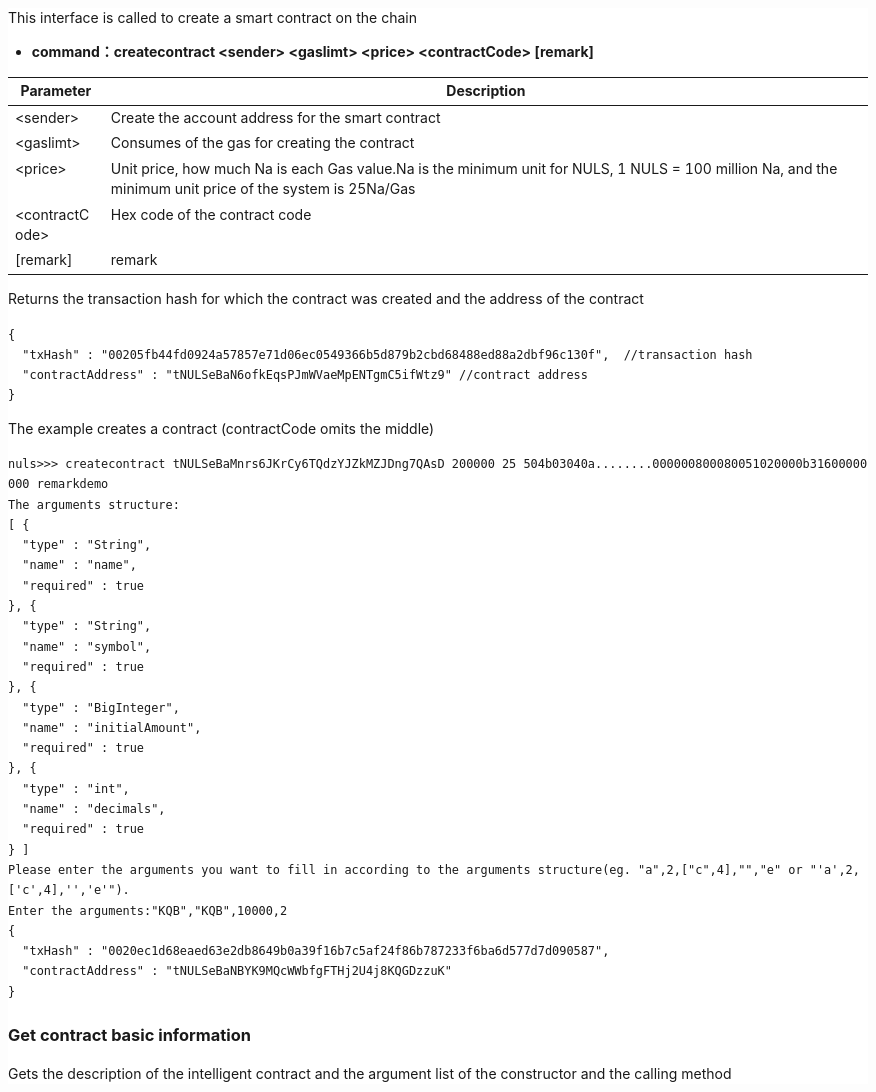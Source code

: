 This interface is called to create a smart contract on the chain

- **command：createcontract &lt;sender> &lt;gaslimt> &lt;price> &lt;contractCode> [remark]**

| Parameter | Description |
| -------------- | ------------ |
| &lt;sender&gt;   | Create the account address for the smart contract |
| &lt;gaslimt&gt; | Consumes of the gas for creating the contract   |
| &lt;price&gt; | Unit price, how much Na is each Gas value.Na is the minimum unit for NULS, 1 NULS = 100 million Na, and the minimum unit price of the system is 25Na/Gas  |
| &lt;contractCode> | Hex code of the contract code |
| [remark]|remark|


Returns the transaction hash for which the contract was created and the address of the contract

```
{
  "txHash" : "00205fb44fd0924a57857e71d06ec0549366b5d879b2cbd68488ed88a2dbf96c130f",  //transaction hash
  "contractAddress" : "tNULSeBaN6ofkEqsPJmWVaeMpENTgmC5ifWtz9" //contract address
}
```
The example creates a contract (contractCode omits the middle)

```
nuls>>> createcontract tNULSeBaMnrs6JKrCy6TQdzYJZkMZJDng7QAsD 200000 25 504b03040a........000000800080051020000b31600000000 remarkdemo
The arguments structure: 
[ {
  "type" : "String",
  "name" : "name",
  "required" : true
}, {
  "type" : "String",
  "name" : "symbol",
  "required" : true
}, {
  "type" : "BigInteger",
  "name" : "initialAmount",
  "required" : true
}, {
  "type" : "int",
  "name" : "decimals",
  "required" : true
} ]
Please enter the arguments you want to fill in according to the arguments structure(eg. "a",2,["c",4],"","e" or "'a',2,['c',4],'','e'").
Enter the arguments:"KQB","KQB",10000,2
{
  "txHash" : "0020ec1d68eaed63e2db8649b0a39f16b7c5af24f86b787233f6ba6d577d7d090587",
  "contractAddress" : "tNULSeBaNBYK9MQcWWbfgFTHj2U4j8KQGDzzuK"
}
```
### Get contract basic information
Gets the description of the intelligent contract and the argument list of the constructor and the calling method
